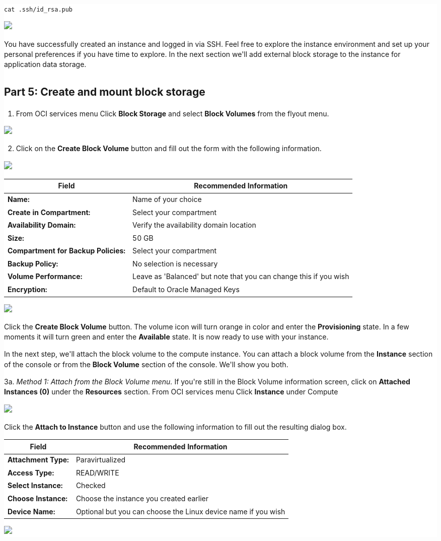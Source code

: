 ```cat .ssh/id_rsa.pub```

![](img/image017.png " ")



You have successfully created an instance and logged in via SSH.  Feel free to explore the instance environment and set up your personal preferences if you have time to explore.  In the next section we'll add external block storage to the instance for application data storage.

## Part 5: Create and mount block storage

1. From OCI services menu Click **Block Storage** and select **Block Volumes** from the flyout menu.

![](img/025.png " ")

2. Click on the **Create Block Volume** button and fill out the form with the following information.

![](img/026.png " ")

| **Field**                | **Recommended Information** |
| ------------------------ | ------------------------------------------------ |
| **Name:**   |  Name of your choice |
| **Create in Compartment:** | Select your compartment |
| **Availability Domain:** | Verify the availability domain location|
| **Size:**  | 50 GB|
| **Compartment for Backup Policies:** |  Select your compartment |
| **Backup Policy:** |  No selection is necessary|
| **Volume Performance:** | Leave as 'Balanced' but note that you can change this if you wish |
| **Encryption:** | Default to Oracle Managed Keys|

![](img/027.png " ")

Click the **Create Block Volume** button. The volume icon will turn orange in color and enter the **Provisioning** state.   In a few moments it will turn green and enter the **Available** state.  It is now ready to use with your instance.

In the next step, we'll attach the block volume to the compute instance.  You can attach a block volume from the **Instance** section of the console or from the **Block Volume** section of the console.  We'll show you both.

3a. *Method 1:  Attach from the Block Volume menu.*  If you're still in the Block Volume information screen, click on **Attached Instances (0)** under the **Resources** section.  From OCI services menu Click **Instance** under Compute 

![](img/028.png " ")

Click the **Attach to Instance** button and use the following information to fill out the resulting dialog box.

| **Field**                | **Recommended Information** |
| ------------------------ | ------------------------------------------------ |
| **Attachment Type:** | Paravirtualized |
| **Access Type:** | READ/WRITE |
| **Select Instance:** | Checked|
| **Choose Instance:** | Choose the instance you created earlier|
| **Device Name:** | Optional but you can choose the Linux device name if you wish|

![](img/029.png " ")

```